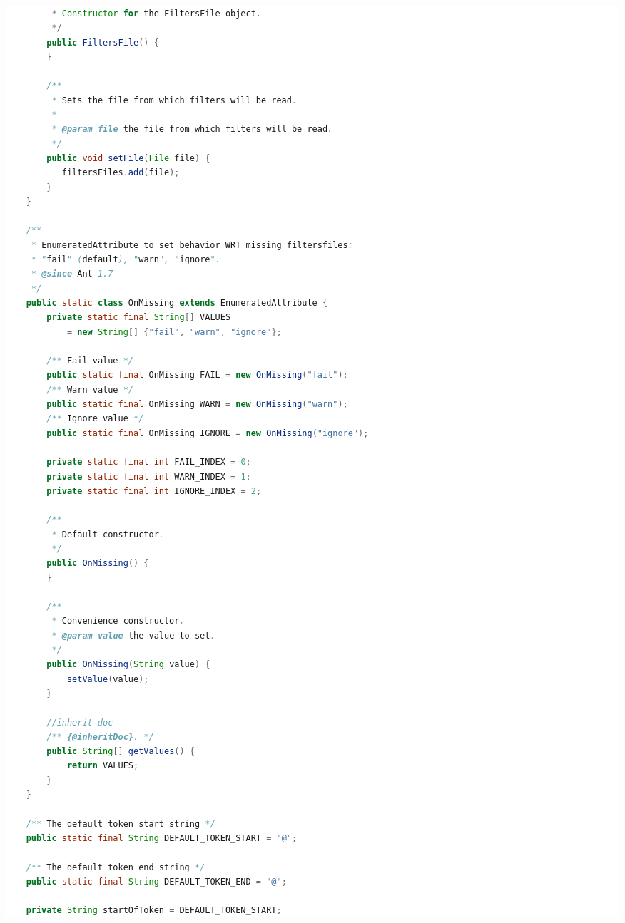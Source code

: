 ```java
         * Constructor for the FiltersFile object.
         */
        public FiltersFile() {
        }

        /**
         * Sets the file from which filters will be read.
         *
         * @param file the file from which filters will be read.
         */
        public void setFile(File file) {
           filtersFiles.add(file);
        }
    }

    /**
     * EnumeratedAttribute to set behavior WRT missing filtersfiles:
     * "fail" (default), "warn", "ignore".
     * @since Ant 1.7
     */
    public static class OnMissing extends EnumeratedAttribute {
        private static final String[] VALUES
            = new String[] {"fail", "warn", "ignore"};

        /** Fail value */
        public static final OnMissing FAIL = new OnMissing("fail");
        /** Warn value */
        public static final OnMissing WARN = new OnMissing("warn");
        /** Ignore value */
        public static final OnMissing IGNORE = new OnMissing("ignore");

        private static final int FAIL_INDEX = 0;
        private static final int WARN_INDEX = 1;
        private static final int IGNORE_INDEX = 2;

        /**
         * Default constructor.
         */
        public OnMissing() {
        }

        /**
         * Convenience constructor.
         * @param value the value to set.
         */
        public OnMissing(String value) {
            setValue(value);
        }

        //inherit doc
        /** {@inheritDoc}. */
        public String[] getValues() {
            return VALUES;
        }
    }

    /** The default token start string */
    public static final String DEFAULT_TOKEN_START = "@";

    /** The default token end string */
    public static final String DEFAULT_TOKEN_END = "@";

    private String startOfToken = DEFAULT_TOKEN_START;
```
